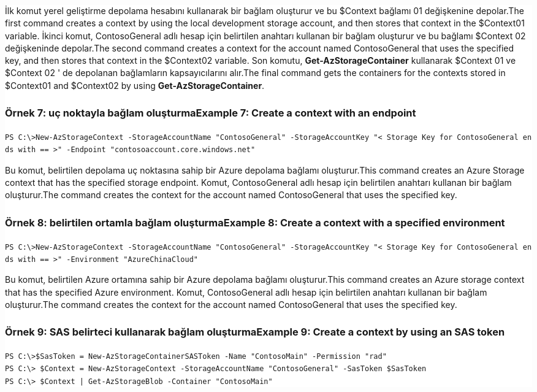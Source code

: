 <span data-ttu-id="c9c4b-134">İlk komut yerel geliştirme depolama hesabını kullanarak bir bağlam oluşturur ve bu $Context bağlamı 01 değişkenine depolar.</span><span class="sxs-lookup"><span data-stu-id="c9c4b-134">The first command creates a context by using the local development storage account, and then stores that context in the $Context01 variable.</span></span>
<span data-ttu-id="c9c4b-135">İkinci komut, ContosoGeneral adlı hesap için belirtilen anahtarı kullanan bir bağlam oluşturur ve bu bağlamı $Context 02 değişkeninde depolar.</span><span class="sxs-lookup"><span data-stu-id="c9c4b-135">The second command creates a context for the account named ContosoGeneral that uses the specified key, and then stores that context in the $Context02 variable.</span></span>
<span data-ttu-id="c9c4b-136">Son komutu, **Get-AzStorageContainer** kullanarak $Context 01 ve $Context 02 ' de depolanan bağlamların kapsayıcılarını alır.</span><span class="sxs-lookup"><span data-stu-id="c9c4b-136">The final command gets the containers for the contexts stored in $Context01 and $Context02 by using **Get-AzStorageContainer**.</span></span>

### <span data-ttu-id="c9c4b-137">Örnek 7: uç noktayla bağlam oluşturma</span><span class="sxs-lookup"><span data-stu-id="c9c4b-137">Example 7: Create a context with an endpoint</span></span>
```
PS C:\>New-AzStorageContext -StorageAccountName "ContosoGeneral" -StorageAccountKey "< Storage Key for ContosoGeneral ends with == >" -Endpoint "contosoaccount.core.windows.net"
```

<span data-ttu-id="c9c4b-138">Bu komut, belirtilen depolama uç noktasına sahip bir Azure depolama bağlamı oluşturur.</span><span class="sxs-lookup"><span data-stu-id="c9c4b-138">This command creates an Azure Storage context that has the specified storage endpoint.</span></span>
<span data-ttu-id="c9c4b-139">Komut, ContosoGeneral adlı hesap için belirtilen anahtarı kullanan bir bağlam oluşturur.</span><span class="sxs-lookup"><span data-stu-id="c9c4b-139">The command creates the context for the account named ContosoGeneral that uses the specified key.</span></span>

### <span data-ttu-id="c9c4b-140">Örnek 8: belirtilen ortamla bağlam oluşturma</span><span class="sxs-lookup"><span data-stu-id="c9c4b-140">Example 8: Create a context with a specified environment</span></span>
```
PS C:\>New-AzStorageContext -StorageAccountName "ContosoGeneral" -StorageAccountKey "< Storage Key for ContosoGeneral ends with == >" -Environment "AzureChinaCloud"
```

<span data-ttu-id="c9c4b-141">Bu komut, belirtilen Azure ortamına sahip bir Azure depolama bağlamı oluşturur.</span><span class="sxs-lookup"><span data-stu-id="c9c4b-141">This command creates an Azure storage context that has the specified Azure environment.</span></span>
<span data-ttu-id="c9c4b-142">Komut, ContosoGeneral adlı hesap için belirtilen anahtarı kullanan bir bağlam oluşturur.</span><span class="sxs-lookup"><span data-stu-id="c9c4b-142">The command creates the context for the account named ContosoGeneral that uses the specified key.</span></span>

### <span data-ttu-id="c9c4b-143">Örnek 9: SAS belirteci kullanarak bağlam oluşturma</span><span class="sxs-lookup"><span data-stu-id="c9c4b-143">Example 9: Create a context by using an SAS token</span></span>
```
PS C:\>$SasToken = New-AzStorageContainerSASToken -Name "ContosoMain" -Permission "rad"
PS C:\> $Context = New-AzStorageContext -StorageAccountName "ContosoGeneral" -SasToken $SasToken
PS C:\> $Context | Get-AzStorageBlob -Container "ContosoMain"
```
